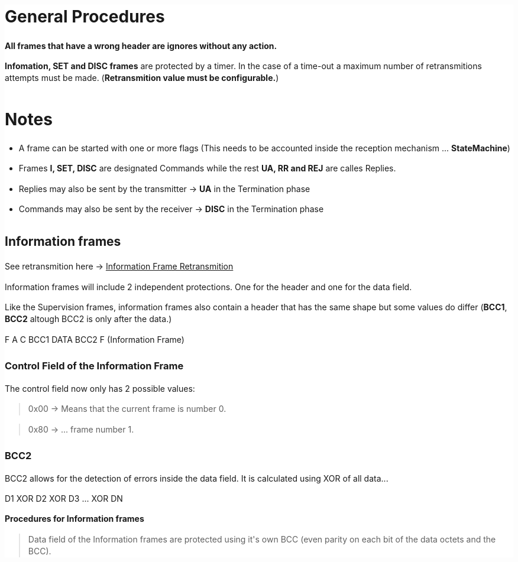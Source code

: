 
# General Procedures

**All frames that have a wrong header are ignores without any action.**

**Infomation, SET and DISC frames** are protected by a timer. In the case of a time-out a maximum number of retransmitions attempts must be made. (**Retransmition value must be configurable.**)

# Notes

- A frame can be started with one or more flags (This needs to be accounted inside the reception mechanism ... **StateMachine**)

- Frames **I, SET, DISC** are designated Commands while the rest **UA, RR and REJ** are calles Replies.

- Replies may also be sent by the transmitter -> **UA** in the Termination phase

- Commands may also be sent by the receiver -> **DISC** in the Termination phase







## Information frames

See retransmition here -> [Information Frame Retransmition](#information-frame-retransmition)

Information frames will include 2 independent protections. One for the header and one for the data field.

Like the Supervision frames, information frames also contain a header that has the same shape but some values do differ (**BCC1**, **BCC2** altough BCC2 is only after the data.)

F A C BCC1 DATA BCC2 F (Information Frame)

### Control Field of the Information Frame

The control field now only has 2 possible values:

> 0x00 -> Means that the current frame is number 0.


> 0x80 -> ... frame number 1.

### BCC2

BCC2 allows for the detection of errors inside the data field. It is calculated using XOR of all data...

D1 XOR D2 XOR D3 ... XOR DN

**Procedures for Information frames**

> Data field of the Information frames are protected using it's own BCC (even parity on each bit of the data octets and the BCC).

